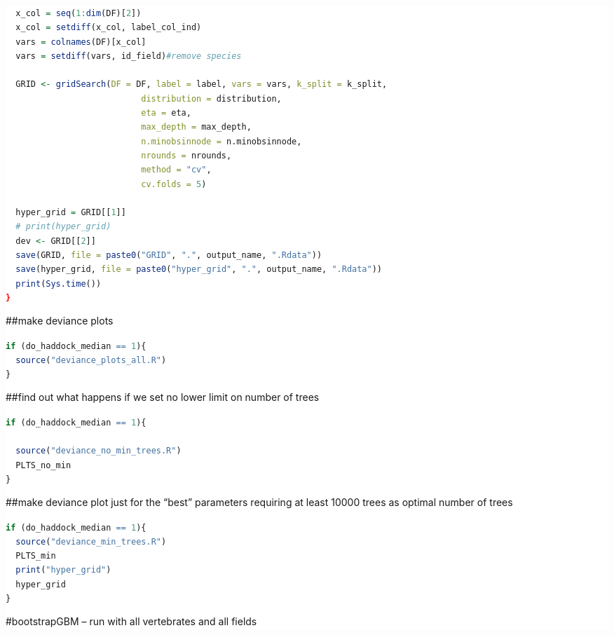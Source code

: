 ``` r
  x_col = seq(1:dim(DF)[2])
  x_col = setdiff(x_col, label_col_ind)
  vars = colnames(DF)[x_col]
  vars = setdiff(vars, id_field)#remove species
  
  GRID <- gridSearch(DF = DF, label = label, vars = vars, k_split = k_split, 
                           distribution = distribution, 
                           eta = eta, 
                           max_depth = max_depth, 
                           n.minobsinnode = n.minobsinnode,
                           nrounds = nrounds, 
                           method = "cv", 
                           cv.folds = 5)
  
  hyper_grid = GRID[[1]]
  # print(hyper_grid)
  dev <- GRID[[2]]
  save(GRID, file = paste0("GRID", ".", output_name, ".Rdata"))
  save(hyper_grid, file = paste0("hyper_grid", ".", output_name, ".Rdata"))
  print(Sys.time())
}
```

\#\#make deviance plots

``` r
if (do_haddock_median == 1){
  source("deviance_plots_all.R")
}
```

\#\#find out what happens if we set no lower limit on number of trees

``` r
if (do_haddock_median == 1){

  source("deviance_no_min_trees.R")
  PLTS_no_min
}
```

\#\#make deviance plot just for the “best” parameters requiring at least
10000 trees as optimal number of trees

``` r
if (do_haddock_median == 1){
  source("deviance_min_trees.R")
  PLTS_min
  print("hyper_grid")
  hyper_grid
}
```

\#bootstrapGBM – run with all vertebrates and all fields
